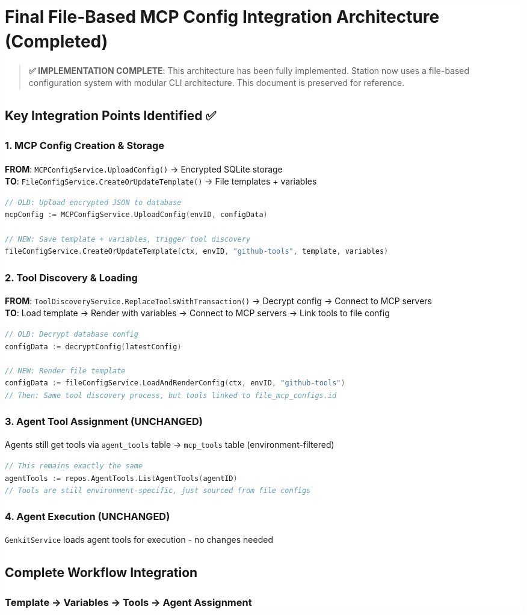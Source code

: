 # Final File-Based MCP Config Integration Architecture (Completed)

> **✅ IMPLEMENTATION COMPLETE**: This architecture has been fully implemented. Station now uses a file-based configuration system with modular CLI architecture. This document is preserved for reference.

## Key Integration Points Identified ✅

### 1. **MCP Config Creation & Storage**
**FROM**: `MCPConfigService.UploadConfig()` → Encrypted SQLite storage  
**TO**: `FileConfigService.CreateOrUpdateTemplate()` → File templates + variables

```go
// OLD: Upload encrypted JSON to database
mcpConfig := MCPConfigService.UploadConfig(envID, configData)

// NEW: Save template + variables, trigger tool discovery
fileConfigService.CreateOrUpdateTemplate(ctx, envID, "github-tools", template, variables)
```

### 2. **Tool Discovery & Loading** 
**FROM**: `ToolDiscoveryService.ReplaceToolsWithTransaction()` → Decrypt config → Connect to MCP servers  
**TO**: Load template → Render with variables → Connect to MCP servers → Link tools to file config

```go
// OLD: Decrypt database config
configData := decryptConfig(latestConfig)

// NEW: Render file template  
configData := fileConfigService.LoadAndRenderConfig(ctx, envID, "github-tools")
// Then: Same tool discovery process, but tools linked to file_mcp_configs.id
```

### 3. **Agent Tool Assignment (UNCHANGED)**
Agents still get tools via `agent_tools` table → `mcp_tools` table (environment-filtered)

```go
// This remains exactly the same
agentTools := repos.AgentTools.ListAgentTools(agentID)
// Tools are still environment-specific, just sourced from file configs
```

### 4. **Agent Execution (UNCHANGED)**
`GenkitService` loads agent tools for execution - no changes needed

## Complete Workflow Integration

### Template → Variables → Tools → Agent Assignment
